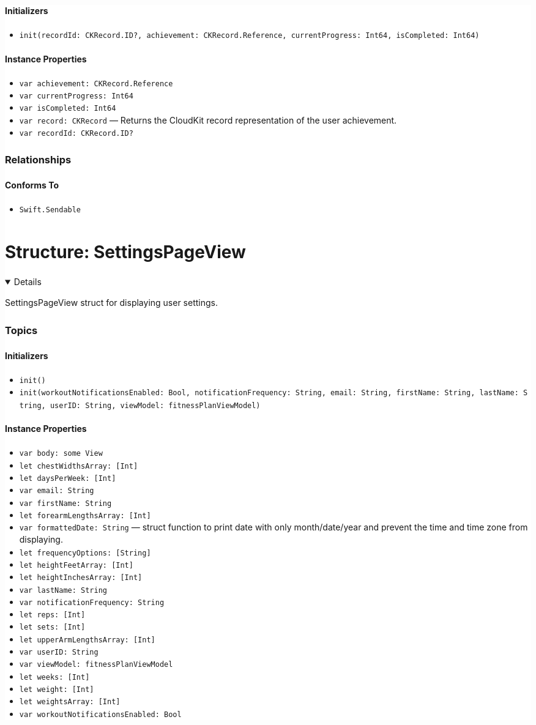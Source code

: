 #### Initializers
- `init(recordId: CKRecord.ID?, achievement: CKRecord.Reference, currentProgress: Int64, isCompleted: Int64)`

#### Instance Properties
- `var achievement: CKRecord.Reference`
- `var currentProgress: Int64`
- `var isCompleted: Int64`
- `var record: CKRecord` — Returns the CloudKit record representation of the user achievement.
- `var recordId: CKRecord.ID?`

### Relationships

#### Conforms To
- `Swift.Sendable`
</details>

# Structure: SettingsPageView

<details open>

SettingsPageView struct for displaying user settings.

### Topics

#### Initializers
- `init()`
- `init(workoutNotificationsEnabled: Bool, notificationFrequency: String, email: String, firstName: String, lastName: String, userID: String, viewModel: fitnessPlanViewModel)`

#### Instance Properties
- `var body: some View`
- `let chestWidthsArray: [Int]`
- `let daysPerWeek: [Int]`
- `var email: String`
- `var firstName: String`
- `let forearmLengthsArray: [Int]`
- `var formattedDate: String` — struct function to print date with only month/date/year and prevent the time and time zone from displaying.
- `let frequencyOptions: [String]`
- `let heightFeetArray: [Int]`
- `let heightInchesArray: [Int]`
- `var lastName: String`
- `var notificationFrequency: String`
- `let reps: [Int]`
- `let sets: [Int]`
- `let upperArmLengthsArray: [Int]`
- `var userID: String`
- `var viewModel: fitnessPlanViewModel`
- `let weeks: [Int]`
- `let weight: [Int]`
- `let weightsArray: [Int]`
- `var workoutNotificationsEnabled: Bool`
